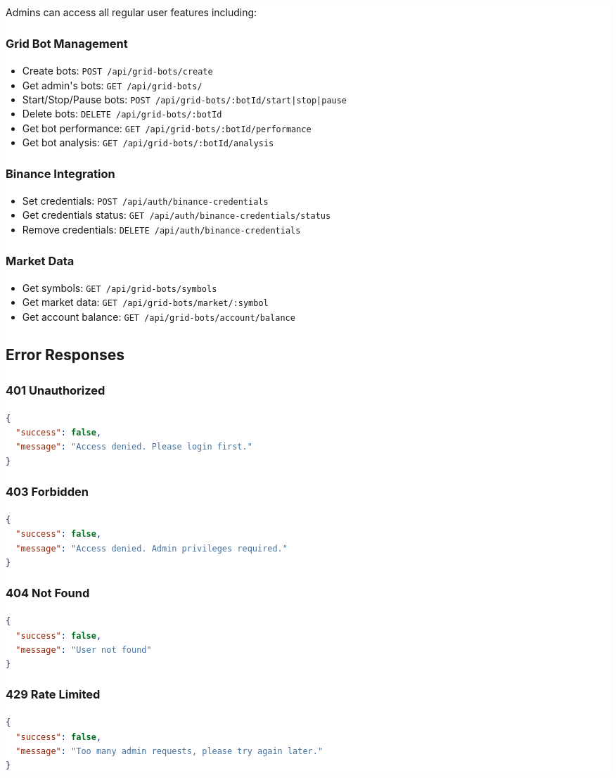 Admins can access all regular user features including:

### Grid Bot Management
- Create bots: `POST /api/grid-bots/create`
- Get admin's bots: `GET /api/grid-bots/`
- Start/Stop/Pause bots: `POST /api/grid-bots/:botId/start|stop|pause`
- Delete bots: `DELETE /api/grid-bots/:botId`
- Get bot performance: `GET /api/grid-bots/:botId/performance`
- Get bot analysis: `GET /api/grid-bots/:botId/analysis`

### Binance Integration
- Set credentials: `POST /api/auth/binance-credentials`
- Get credentials status: `GET /api/auth/binance-credentials/status`
- Remove credentials: `DELETE /api/auth/binance-credentials`

### Market Data
- Get symbols: `GET /api/grid-bots/symbols`
- Get market data: `GET /api/grid-bots/market/:symbol`
- Get account balance: `GET /api/grid-bots/account/balance`

## Error Responses

### 401 Unauthorized
```json
{
  "success": false,
  "message": "Access denied. Please login first."
}
```

### 403 Forbidden
```json
{
  "success": false,
  "message": "Access denied. Admin privileges required."
}
```

### 404 Not Found
```json
{
  "success": false,
  "message": "User not found"
}
```

### 429 Rate Limited
```json
{
  "success": false,
  "message": "Too many admin requests, please try again later."
}
```
